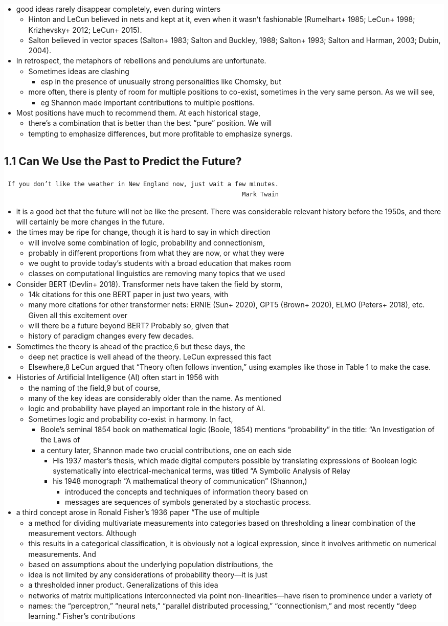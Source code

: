 * good ideas rarely disappear completely, even during winters
  * Hinton and LeCun believed in nets and kept at it, even when it wasn’t
    fashionable (Rumelhart+ 1985; LeCun+ 1998; Krizhevsky+ 2012; LeCun+ 2015).
  * Salton believed in vector spaces (Salton+ 1983; Salton and Buckley, 1988;
    Salton+ 1993; Salton and Harman, 2003; Dubin, 2004).
* In retrospect, the metaphors of rebellions and pendulums are unfortunate.
  * Sometimes ideas are clashing
    * esp in the presence of unusually strong personalities like Chomsky, but
  * more often, there is plenty of room for multiple positions to co-exist,
    sometimes in the very same person. As we will see,
    * eg Shannon made important contributions to multiple positions.
* Most positions have much to recommend them. At each historical stage,
  * there’s a combination that is better than the best “pure” position. We will
  * tempting to emphasize differences, but more profitable to emphasize synergs.

## 1.1 Can We Use the Past to Predict the Future?

     If you don’t like the weather in New England now, just wait a few minutes.
                                                                     Mark Twain

* it is a good bet that the future will not be like the present. There was
  considerable relevant history before the 1950s, and there will certainly be
  more changes in the future.
* the times may be ripe for change, though it is hard to say in which direction
  * will involve some combination of logic, probability and connectionism,
  * probably in different proportions from what they are now, or what they were
  * we ought to provide today’s students with a broad education that makes room
  * classes on computational linguistics are removing many topics that we used
* Consider BERT (Devlin+ 2018). Transformer nets have taken the field by storm,
  * 14k citations for this one BERT paper in just two years, with
  * many more citations for other transformer nets: ERNIE (Sun+ 2020), GPT5
    (Brown+ 2020), ELMO (Peters+ 2018), etc. Given all this excitement over
  * will there be a future beyond BERT? Probably so, given that
  * history of paradigm changes every few decades.
* Sometimes the theory is ahead of the practice,6 but these days, the
  * deep net practice is well ahead of the theory. LeCun expressed this fact
  * Elsewhere,8 LeCun argued that “Theory often follows invention,” using
    examples like those in Table 1 to make the case.
* Histories of Artificial Intelligence (AI) often start in 1956 with
  * the naming of the field,9 but of course,
  * many of the key ideas are considerably older than the name. As mentioned
  * logic and probability have played an important role in the history of AI.
  * Sometimes logic and probability co-exist in harmony. In fact,
    * Boole’s seminal 1854 book on mathematical logic (Boole, 1854) mentions
      “probability” in the title: “An Investigation of the Laws of
    * a century later, Shannon made two crucial contributions, one on each side
      * His 1937 master’s thesis, which made digital computers possible by
        translating expressions of Boolean logic systematically into
        electrical-mechanical terms, was titled “A Symbolic Analysis of Relay
      * his 1948 monograph ”A mathematical theory of communication” (Shannon,)
        * introduced the concepts and techniques of information theory based on
        * messages are sequences of symbols generated by a stochastic process.
* a third concept arose in Ronald Fisher’s 1936 paper “The use of multiple
  * a method for dividing multivariate measurements into categories based on
    thresholding a linear combination of the measurement vectors. Although
  * this results in a categorical classification, it is obviously not a logical
    expression, since it involves arithmetic on numerical measurements. And
  * based on assumptions about the underlying population distributions, the
  * idea is not limited by any considerations of probability theory—it is just
  * a thresholded inner product. Generalizations of this idea
  * networks of matrix multiplications interconnected via point
    non-linearities—have risen to prominence under a variety of
  * names: the “perceptron,” “neural nets,” “parallel distributed processing,”
    “connectionism,” and most recently “deep learning.” Fisher’s contributions